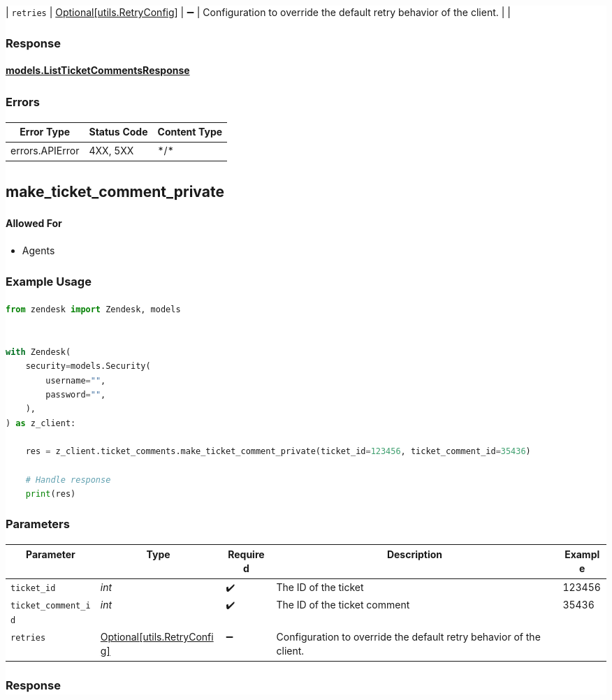 | `retries`                                                                                                                                                                                                                                                                                                           | [Optional[utils.RetryConfig]](../../models/utils/retryconfig.md)                                                                                                                                                                                                                                                    | :heavy_minus_sign:                                                                                                                                                                                                                                                                                                  | Configuration to override the default retry behavior of the client.                                                                                                                                                                                                                                                 |                                                                                                                                                                                                                                                                                                                     |

### Response

**[models.ListTicketCommentsResponse](../../models/listticketcommentsresponse.md)**

### Errors

| Error Type      | Status Code     | Content Type    |
| --------------- | --------------- | --------------- |
| errors.APIError | 4XX, 5XX        | \*/\*           |

## make_ticket_comment_private

#### Allowed For

* Agents


### Example Usage

```python
from zendesk import Zendesk, models


with Zendesk(
    security=models.Security(
        username="",
        password="",
    ),
) as z_client:

    res = z_client.ticket_comments.make_ticket_comment_private(ticket_id=123456, ticket_comment_id=35436)

    # Handle response
    print(res)

```

### Parameters

| Parameter                                                           | Type                                                                | Required                                                            | Description                                                         | Example                                                             |
| ------------------------------------------------------------------- | ------------------------------------------------------------------- | ------------------------------------------------------------------- | ------------------------------------------------------------------- | ------------------------------------------------------------------- |
| `ticket_id`                                                         | *int*                                                               | :heavy_check_mark:                                                  | The ID of the ticket                                                | 123456                                                              |
| `ticket_comment_id`                                                 | *int*                                                               | :heavy_check_mark:                                                  | The ID of the ticket comment                                        | 35436                                                               |
| `retries`                                                           | [Optional[utils.RetryConfig]](../../models/utils/retryconfig.md)    | :heavy_minus_sign:                                                  | Configuration to override the default retry behavior of the client. |                                                                     |

### Response
